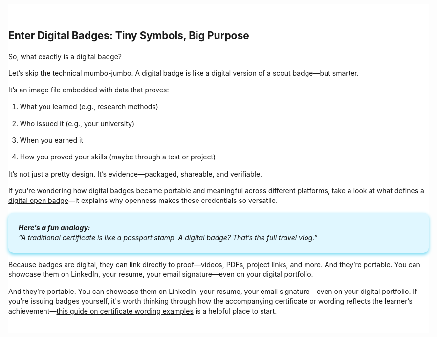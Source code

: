 <br>

## Enter Digital Badges: Tiny Symbols, Big Purpose

So, what exactly is a digital badge?

Let’s skip the technical mumbo-jumbo. A digital badge is like a digital version of a scout badge—but smarter. 

It’s an image file embedded with data that proves:

1. What you learned (e.g., research methods)

1. Who issued it (e.g., your university)

1. When you earned it

1. How you proved your skills (maybe through a test or project)

It’s not just a pretty design. It’s evidence—packaged, shareable, and verifiable.

If you're wondering how digital badges became portable and meaningful across different platforms, take a look at what defines a [digital open badge](https://www.certifyme.online/blog/What-is-a-Digital-Open-Badge.html)—it explains why openness makes these credentials so versatile.

<style>
    .quote-box {
      background-color: #e0f7ff; /* Lightest blue */
      border-radius: 0.75rem; /* Rounded borders */
      padding: 1.5rem;
      font-style: italic;
      box-shadow: 0 0.25rem 0.5rem rgb(112, 217, 243);
    }
    .quote-author {
      margin-top: 0;
      font-weight: 500;
      text-align: right;
    }
</style>

<div class="quote-box mb-4 mt-4">
   <b>Here’s a fun analogy:</b><br><i>“A traditional certificate is like a passport stamp. A digital badge? That’s the full travel vlog.”</i>
</div>

Because badges are digital, they can link directly to proof—videos, PDFs, project links, and more. And they’re portable. You can showcase them on LinkedIn, your resume, your email signature—even on your digital portfolio.

And they’re portable. You can showcase them on LinkedIn, your resume, your email signature—even on your digital portfolio. If you're issuing badges yourself, it's worth thinking through how the accompanying certificate or wording reflects the learner’s achievement—[this guide on certificate wording examples](https://www.certifyme.online/blog/best-certificate-wording-examples.html) is a helpful place to start.

<br>
